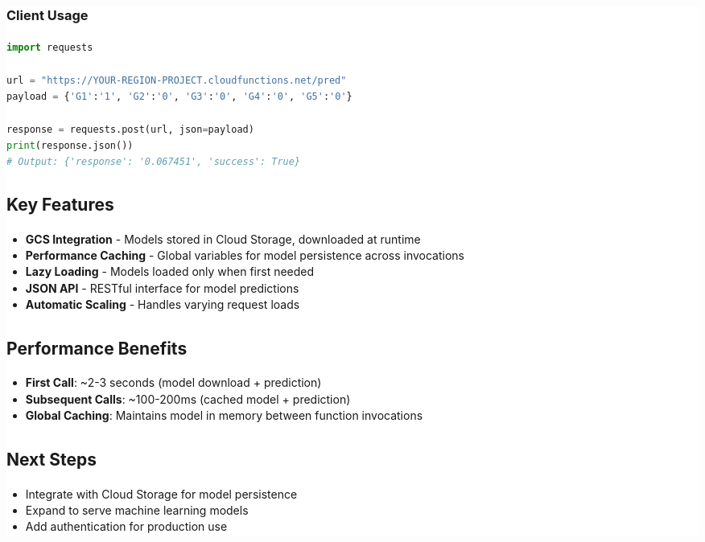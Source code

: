 ### Client Usage
```python
import requests

url = "https://YOUR-REGION-PROJECT.cloudfunctions.net/pred"
payload = {'G1':'1', 'G2':'0', 'G3':'0', 'G4':'0', 'G5':'0'}

response = requests.post(url, json=payload)
print(response.json())
# Output: {'response': '0.067451', 'success': True}
```

## Key Features
- **GCS Integration** - Models stored in Cloud Storage, downloaded at runtime
- **Performance Caching** - Global variables for model persistence across invocations  
- **Lazy Loading** - Models loaded only when first needed
- **JSON API** - RESTful interface for model predictions
- **Automatic Scaling** - Handles varying request loads

## Performance Benefits
- **First Call**: ~2-3 seconds (model download + prediction)
- **Subsequent Calls**: ~100-200ms (cached model + prediction)
- **Global Caching**: Maintains model in memory between function invocations

## Next Steps
- Integrate with Cloud Storage for model persistence
- Expand to serve machine learning models
- Add authentication for production use